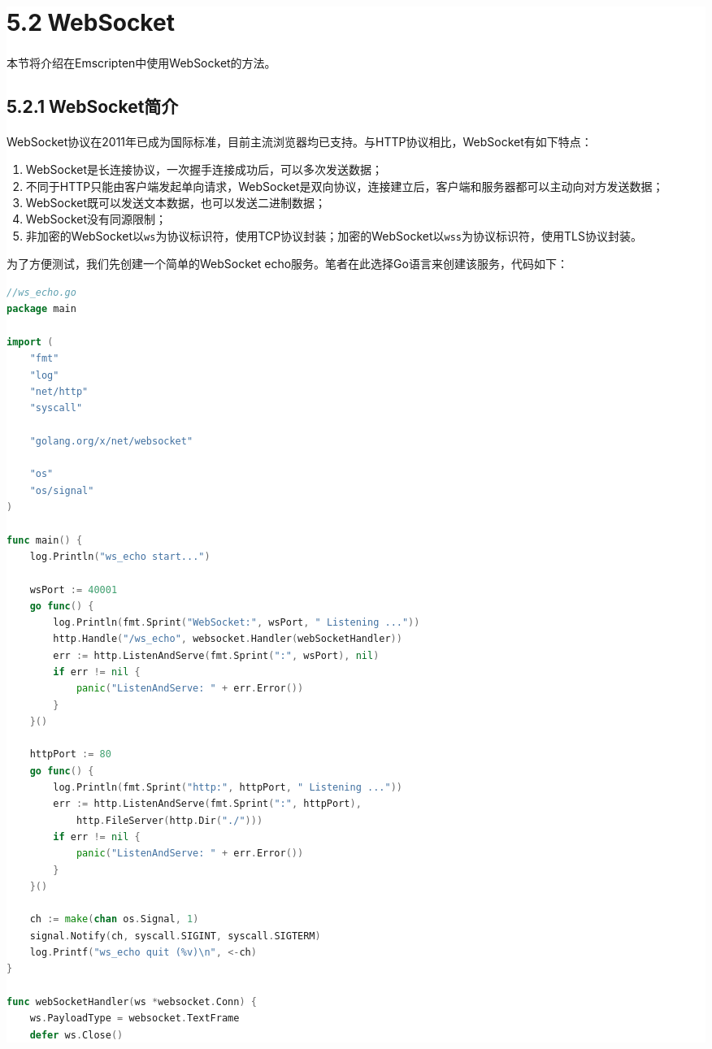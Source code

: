 # 5.2 WebSocket

本节将介绍在Emscripten中使用WebSocket的方法。

## 5.2.1 WebSocket简介

WebSocket协议在2011年已成为国际标准，目前主流浏览器均已支持。与HTTP协议相比，WebSocket有如下特点：

1. WebSocket是长连接协议，一次握手连接成功后，可以多次发送数据；
1. 不同于HTTP只能由客户端发起单向请求，WebSocket是双向协议，连接建立后，客户端和服务器都可以主动向对方发送数据；
1. WebSocket既可以发送文本数据，也可以发送二进制数据；
1. WebSocket没有同源限制；
1. 非加密的WebSocket以`ws`为协议标识符，使用TCP协议封装；加密的WebSocket以`wss`为协议标识符，使用TLS协议封装。

为了方便测试，我们先创建一个简单的WebSocket echo服务。笔者在此选择Go语言来创建该服务，代码如下：

```go
//ws_echo.go
package main

import (
	"fmt"
	"log"
	"net/http"
	"syscall"

	"golang.org/x/net/websocket"

	"os"
	"os/signal"
)

func main() {
	log.Println("ws_echo start...")

	wsPort := 40001
	go func() {
		log.Println(fmt.Sprint("WebSocket:", wsPort, " Listening ..."))
		http.Handle("/ws_echo", websocket.Handler(webSocketHandler))
		err := http.ListenAndServe(fmt.Sprint(":", wsPort), nil)
		if err != nil {
			panic("ListenAndServe: " + err.Error())
		}
	}()

	httpPort := 80
	go func() {
		log.Println(fmt.Sprint("http:", httpPort, " Listening ..."))
		err := http.ListenAndServe(fmt.Sprint(":", httpPort),
			http.FileServer(http.Dir("./")))
		if err != nil {
			panic("ListenAndServe: " + err.Error())
		}
	}()

	ch := make(chan os.Signal, 1)
	signal.Notify(ch, syscall.SIGINT, syscall.SIGTERM)
	log.Printf("ws_echo quit (%v)\n", <-ch)
}

func webSocketHandler(ws *websocket.Conn) {
	ws.PayloadType = websocket.TextFrame
	defer ws.Close()

```
